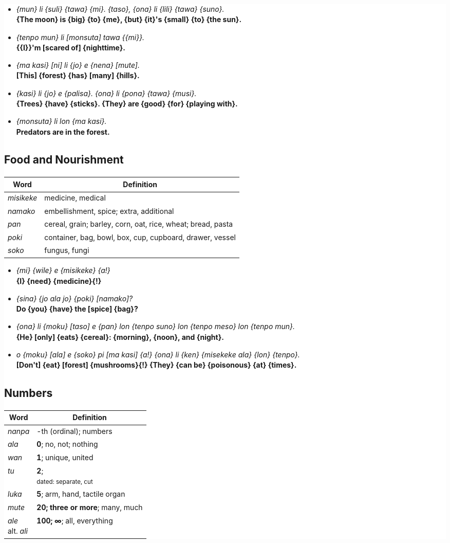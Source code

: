 - _{mun} li {suli} {tawa} {mi}. {taso}, {ona} li {lili} {tawa} {suno}._  
  **{The moon} is {big} {to} {me}, {but} {it}'s {small} {to} {the sun}.**

- _{tenpo mun} li [monsuta] tawa {{mi}}._  
  **{{I}}'m [scared of] {nighttime}.**

- _{ma kasi} [ni] li {jo} e {nena} [mute]._  
  **[This] {forest} {has} [many] {hills}.**

- _{kasi} li {jo} e {palisa}. {ona} li {pona} {tawa} {musi}._  
  **{Trees} {have} {sticks}. {They} are {good} {for} {playing with}.**

- _{monsuta} li lon {ma kasi}._  
  **Predators are in the forest.**

## Food and Nourishment

| Word       | Definition                                                  |
| ---------- | ----------------------------------------------------------- |
| _misikeke_ | medicine, medical                                           |
| _namako_   | embellishment, spice; extra, additional                     |
| _pan_      | cereal, grain; barley, corn, oat, rice, wheat; bread, pasta |
| _poki_     | container, bag, bowl, box, cup, cupboard, drawer, vessel    |
| _soko_     | fungus, fungi                                               |

- _{mi} {wile} e {misikeke} {a!}_  
  **{I} {need} {medicine}{!}**

- _{sina} {jo ala jo} {poki} [namako]?_  
  **Do {you} {have} the [spice] {bag}?**

- _{ona} li {moku} [taso] e {pan} lon {tenpo suno} lon {tenpo meso} lon {tenpo
  mun}._  
  **{He} [only] {eats} {cereal}: {morning}, {noon}, and {night}.**

- _o {moku} [ala] e {soko} pi [ma kasi] {a!} {ona} li {ken} {misekeke ala} {lon}
  {tenpo}._  
  **[Don't] {eat} [forest] {mushrooms}{!} {They} {can be} {poisonous} {at}
  {times}.**

## Numbers

| Word                     | Definition                                                               |
| ------------------------ | ------------------------------------------------------------------------ |
| _nanpa_                  | -th (ordinal); numbers                                                   |
| _ala_                    | **0**; no, not; nothing                                                  |
| _wan_                    | **1**; unique, united                                                    |
| _tu_                     | **2**;<br><small class="opacity-60 text-xs">dated: separate, cut</small> |
| _luka_                   | **5**; arm, hand, tactile organ                                          |
| _mute_                   | **20; three or more**; many, much                                        |
| _ale_<br>alt.&nbsp;_ali_ | **100; $\infty$**; all, everything                                       |
